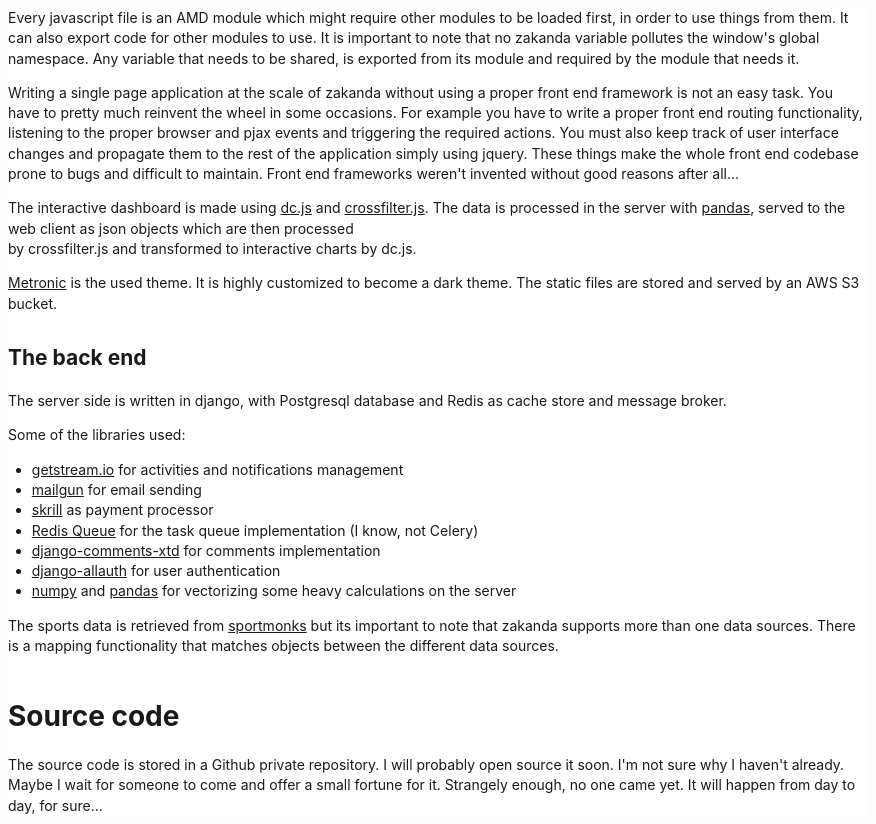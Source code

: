 Every javascript file is an AMD module which might require other modules to be loaded first, in order to use things 
from them. It can also export code for other modules to use. It is important to note that no zakanda variable 
pollutes the window's global namespace. Any variable that needs to be shared, is exported from its module and required 
by the module that needs it.

Writing a single page application at the scale of zakanda without using a proper front end framework is not an easy task. 
You have to pretty much reinvent the wheel in some occasions. For example you have to write 
a proper front end routing functionality, listening to the proper browser and pjax events and triggering the required actions. 
You must also keep track of user interface changes and propagate them to the rest of the application 
simply using jquery. These things make the whole front end codebase prone to bugs and difficult to maintain. Front end 
frameworks weren't invented without good reasons after all... 

The interactive dashboard is made using [dc.js](https://dc-js.github.io/dc.js/) and [crossfilter.js](https://github.com/crossfilter/crossfilter). 
The data is processed in the server with [pandas](https://github.com/pandas-dev/pandas), served to the web client as json objects which are then processed  
by crossfilter.js and transformed to interactive charts by dc.js. 

[Metronic](https://keenthemes.com/metronic/) is the used theme. It is highly customized to become a dark theme. 
The static files are stored and served by an AWS S3 bucket. 
 
## The back end
The server side is written in django, with Postgresql database and Redis as cache store and message broker. 

Some of the libraries used:
- [getstream.io](https://getstream.io/) for activities and notifications management
- [mailgun](https://www.mailgun.com/) for email sending
- [skrill](https://www.skrill.com/) as payment processor
- [Redis Queue](https://python-rq.org/) for the task queue implementation (I know, not Celery)
- [django-comments-xtd](https://github.com/danirus/django-comments-xtd) for comments implementation
- [django-allauth](https://django-allauth.readthedocs.io/en/latest/installation.html) for user authentication
- [numpy](https://numpy.org/) and [pandas](https://github.com/pandas-dev/pandas) for vectorizing some heavy calculations on the server

The sports data is retrieved from [sportmonks](https://www.sportmonks.com/) but its important to note that zakanda 
supports more than one data sources. There is a mapping functionality that matches objects between the 
different data sources. 

# Source code
The source code is stored in a Github private repository. I will probably open source it soon. I'm not sure why I 
haven't already. Maybe I wait for someone to come and offer a small fortune for it. Strangely enough, no one came yet. 
It will happen from day to day, for sure...